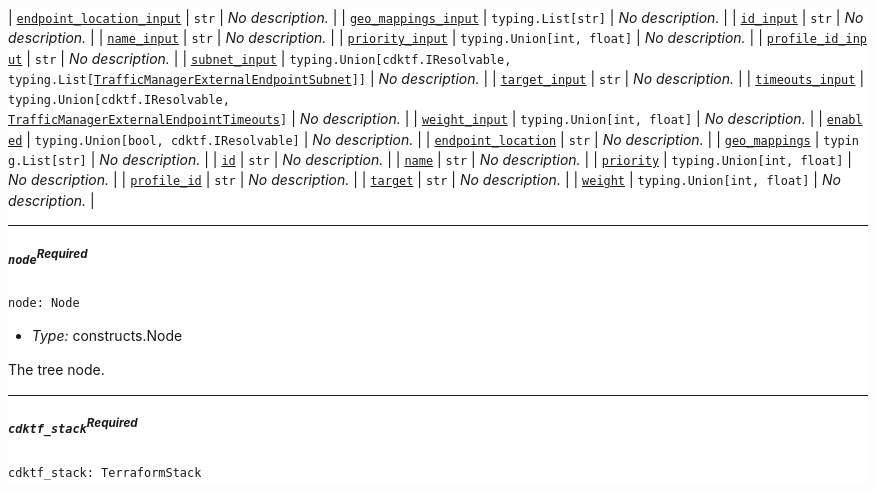 | <code><a href="#@cdktf/provider-azurerm.trafficManagerExternalEndpoint.TrafficManagerExternalEndpoint.property.endpointLocationInput">endpoint_location_input</a></code> | <code>str</code> | *No description.* |
| <code><a href="#@cdktf/provider-azurerm.trafficManagerExternalEndpoint.TrafficManagerExternalEndpoint.property.geoMappingsInput">geo_mappings_input</a></code> | <code>typing.List[str]</code> | *No description.* |
| <code><a href="#@cdktf/provider-azurerm.trafficManagerExternalEndpoint.TrafficManagerExternalEndpoint.property.idInput">id_input</a></code> | <code>str</code> | *No description.* |
| <code><a href="#@cdktf/provider-azurerm.trafficManagerExternalEndpoint.TrafficManagerExternalEndpoint.property.nameInput">name_input</a></code> | <code>str</code> | *No description.* |
| <code><a href="#@cdktf/provider-azurerm.trafficManagerExternalEndpoint.TrafficManagerExternalEndpoint.property.priorityInput">priority_input</a></code> | <code>typing.Union[int, float]</code> | *No description.* |
| <code><a href="#@cdktf/provider-azurerm.trafficManagerExternalEndpoint.TrafficManagerExternalEndpoint.property.profileIdInput">profile_id_input</a></code> | <code>str</code> | *No description.* |
| <code><a href="#@cdktf/provider-azurerm.trafficManagerExternalEndpoint.TrafficManagerExternalEndpoint.property.subnetInput">subnet_input</a></code> | <code>typing.Union[cdktf.IResolvable, typing.List[<a href="#@cdktf/provider-azurerm.trafficManagerExternalEndpoint.TrafficManagerExternalEndpointSubnet">TrafficManagerExternalEndpointSubnet</a>]]</code> | *No description.* |
| <code><a href="#@cdktf/provider-azurerm.trafficManagerExternalEndpoint.TrafficManagerExternalEndpoint.property.targetInput">target_input</a></code> | <code>str</code> | *No description.* |
| <code><a href="#@cdktf/provider-azurerm.trafficManagerExternalEndpoint.TrafficManagerExternalEndpoint.property.timeoutsInput">timeouts_input</a></code> | <code>typing.Union[cdktf.IResolvable, <a href="#@cdktf/provider-azurerm.trafficManagerExternalEndpoint.TrafficManagerExternalEndpointTimeouts">TrafficManagerExternalEndpointTimeouts</a>]</code> | *No description.* |
| <code><a href="#@cdktf/provider-azurerm.trafficManagerExternalEndpoint.TrafficManagerExternalEndpoint.property.weightInput">weight_input</a></code> | <code>typing.Union[int, float]</code> | *No description.* |
| <code><a href="#@cdktf/provider-azurerm.trafficManagerExternalEndpoint.TrafficManagerExternalEndpoint.property.enabled">enabled</a></code> | <code>typing.Union[bool, cdktf.IResolvable]</code> | *No description.* |
| <code><a href="#@cdktf/provider-azurerm.trafficManagerExternalEndpoint.TrafficManagerExternalEndpoint.property.endpointLocation">endpoint_location</a></code> | <code>str</code> | *No description.* |
| <code><a href="#@cdktf/provider-azurerm.trafficManagerExternalEndpoint.TrafficManagerExternalEndpoint.property.geoMappings">geo_mappings</a></code> | <code>typing.List[str]</code> | *No description.* |
| <code><a href="#@cdktf/provider-azurerm.trafficManagerExternalEndpoint.TrafficManagerExternalEndpoint.property.id">id</a></code> | <code>str</code> | *No description.* |
| <code><a href="#@cdktf/provider-azurerm.trafficManagerExternalEndpoint.TrafficManagerExternalEndpoint.property.name">name</a></code> | <code>str</code> | *No description.* |
| <code><a href="#@cdktf/provider-azurerm.trafficManagerExternalEndpoint.TrafficManagerExternalEndpoint.property.priority">priority</a></code> | <code>typing.Union[int, float]</code> | *No description.* |
| <code><a href="#@cdktf/provider-azurerm.trafficManagerExternalEndpoint.TrafficManagerExternalEndpoint.property.profileId">profile_id</a></code> | <code>str</code> | *No description.* |
| <code><a href="#@cdktf/provider-azurerm.trafficManagerExternalEndpoint.TrafficManagerExternalEndpoint.property.target">target</a></code> | <code>str</code> | *No description.* |
| <code><a href="#@cdktf/provider-azurerm.trafficManagerExternalEndpoint.TrafficManagerExternalEndpoint.property.weight">weight</a></code> | <code>typing.Union[int, float]</code> | *No description.* |

---

##### `node`<sup>Required</sup> <a name="node" id="@cdktf/provider-azurerm.trafficManagerExternalEndpoint.TrafficManagerExternalEndpoint.property.node"></a>

```python
node: Node
```

- *Type:* constructs.Node

The tree node.

---

##### `cdktf_stack`<sup>Required</sup> <a name="cdktf_stack" id="@cdktf/provider-azurerm.trafficManagerExternalEndpoint.TrafficManagerExternalEndpoint.property.cdktfStack"></a>

```python
cdktf_stack: TerraformStack
```
